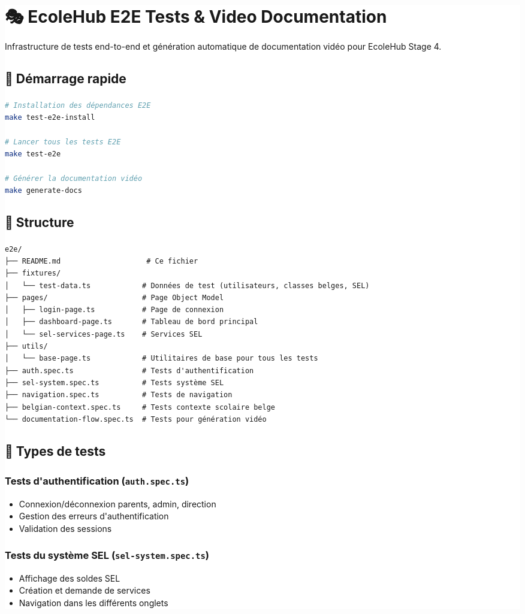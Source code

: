 # 🎭 EcoleHub E2E Tests & Video Documentation

Infrastructure de tests end-to-end et génération automatique de documentation vidéo pour EcoleHub Stage 4.

## 🚀 Démarrage rapide

```bash
# Installation des dépendances E2E
make test-e2e-install

# Lancer tous les tests E2E
make test-e2e

# Générer la documentation vidéo
make generate-docs
```

## 📁 Structure

```
e2e/
├── README.md                    # Ce fichier
├── fixtures/
│   └── test-data.ts            # Données de test (utilisateurs, classes belges, SEL)
├── pages/                      # Page Object Model
│   ├── login-page.ts           # Page de connexion
│   ├── dashboard-page.ts       # Tableau de bord principal
│   └── sel-services-page.ts    # Services SEL
├── utils/
│   └── base-page.ts            # Utilitaires de base pour tous les tests
├── auth.spec.ts                # Tests d'authentification
├── sel-system.spec.ts          # Tests système SEL
├── navigation.spec.ts          # Tests de navigation
├── belgian-context.spec.ts     # Tests contexte scolaire belge
└── documentation-flow.spec.ts  # Tests pour génération vidéo
```

## 🧪 Types de tests

### Tests d'authentification (`auth.spec.ts`)
- Connexion/déconnexion parents, admin, direction
- Gestion des erreurs d'authentification
- Validation des sessions

### Tests du système SEL (`sel-system.spec.ts`)
- Affichage des soldes SEL
- Création et demande de services
- Navigation dans les différents onglets
